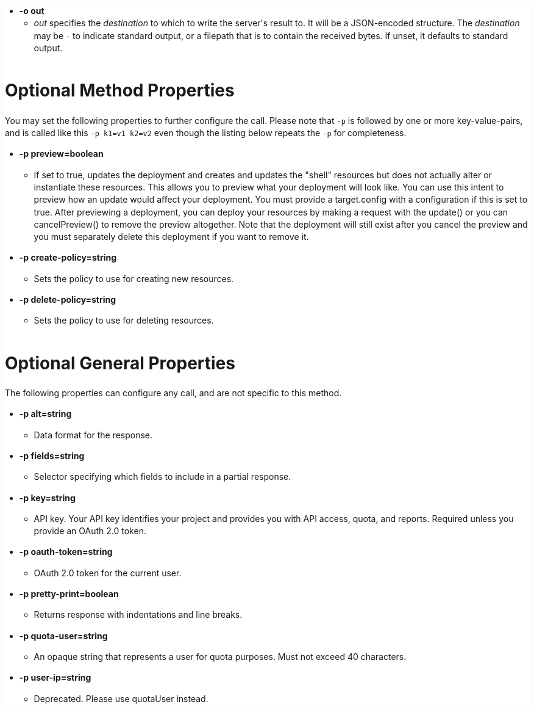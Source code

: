 * **-o out**
    - *out* specifies the *destination* to which to write the server's result to.
      It will be a JSON-encoded structure.
      The *destination* may be `-` to indicate standard output, or a filepath that is to contain the received bytes.
      If unset, it defaults to standard output.
# Optional Method Properties

You may set the following properties to further configure the call. Please note that `-p` is followed by one 
or more key-value-pairs, and is called like this `-p k1=v1 k2=v2` even though the listing below repeats the
`-p` for completeness.

* **-p preview=boolean**
    - If set to true, updates the deployment and creates and updates the &#34;shell&#34; resources but does not actually alter or instantiate these resources. This allows you to preview what your deployment will look like. You can use this intent to preview how an update would affect your deployment. You must provide a target.config with a configuration if this is set to true. After previewing a deployment, you can deploy your resources by making a request with the update() or you can cancelPreview() to remove the preview altogether. Note that the deployment will still exist after you cancel the preview and you must separately delete this deployment if you want to remove it.

* **-p create-policy=string**
    - Sets the policy to use for creating new resources.

* **-p delete-policy=string**
    - Sets the policy to use for deleting resources.

# Optional General Properties

The following properties can configure any call, and are not specific to this method.

* **-p alt=string**
    - Data format for the response.

* **-p fields=string**
    - Selector specifying which fields to include in a partial response.

* **-p key=string**
    - API key. Your API key identifies your project and provides you with API access, quota, and reports. Required unless you provide an OAuth 2.0 token.

* **-p oauth-token=string**
    - OAuth 2.0 token for the current user.

* **-p pretty-print=boolean**
    - Returns response with indentations and line breaks.

* **-p quota-user=string**
    - An opaque string that represents a user for quota purposes. Must not exceed 40 characters.

* **-p user-ip=string**
    - Deprecated. Please use quotaUser instead.
